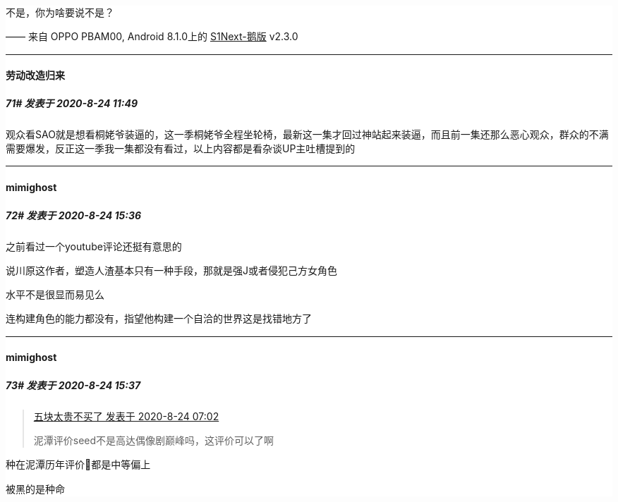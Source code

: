 


不是，你为啥要说不是？

—— 来自 OPPO PBAM00, Android 8.1.0上的 [S1Next-鹅版](https://github.com/ykrank/S1-Next/releases) v2.3.0







*****

####  劳动改造归来  
##### 71#       发表于 2020-8-24 11:49




观众看SAO就是想看桐姥爷装逼的，这一季桐姥爷全程坐轮椅，最新这一集才回过神站起来装逼，而且前一集还那么恶心观众，群众的不满需要爆发，反正这一季我一集都没有看过，以上内容都是看杂谈UP主吐槽提到的







*****

####  mimighost  
##### 72#       发表于 2020-8-24 15:36




之前看过一个youtube评论还挺有意思的


说川原这作者，塑造人渣基本只有一种手段，那就是强J或者侵犯己方女角色


水平不是很显而易见么


连构建角色的能力都没有，指望他构建一个自洽的世界这是找错地方了







*****

####  mimighost  
##### 73#       发表于 2020-8-24 15:37



<blockquote><a href="httphttps://bbs.saraba1st.com/2b/forum.php?mod=redirect&amp;goto=findpost&amp;pid=48530712&amp;ptid=1956226" target="_blank">五块太贵不买了 发表于 2020-8-24 07:02</a>

泥潭评价seed不是高达偶像剧巅峰吗，这评价可以了啊</blockquote>
种在泥潭历年评价都是中等偏上


被黑的是种命
